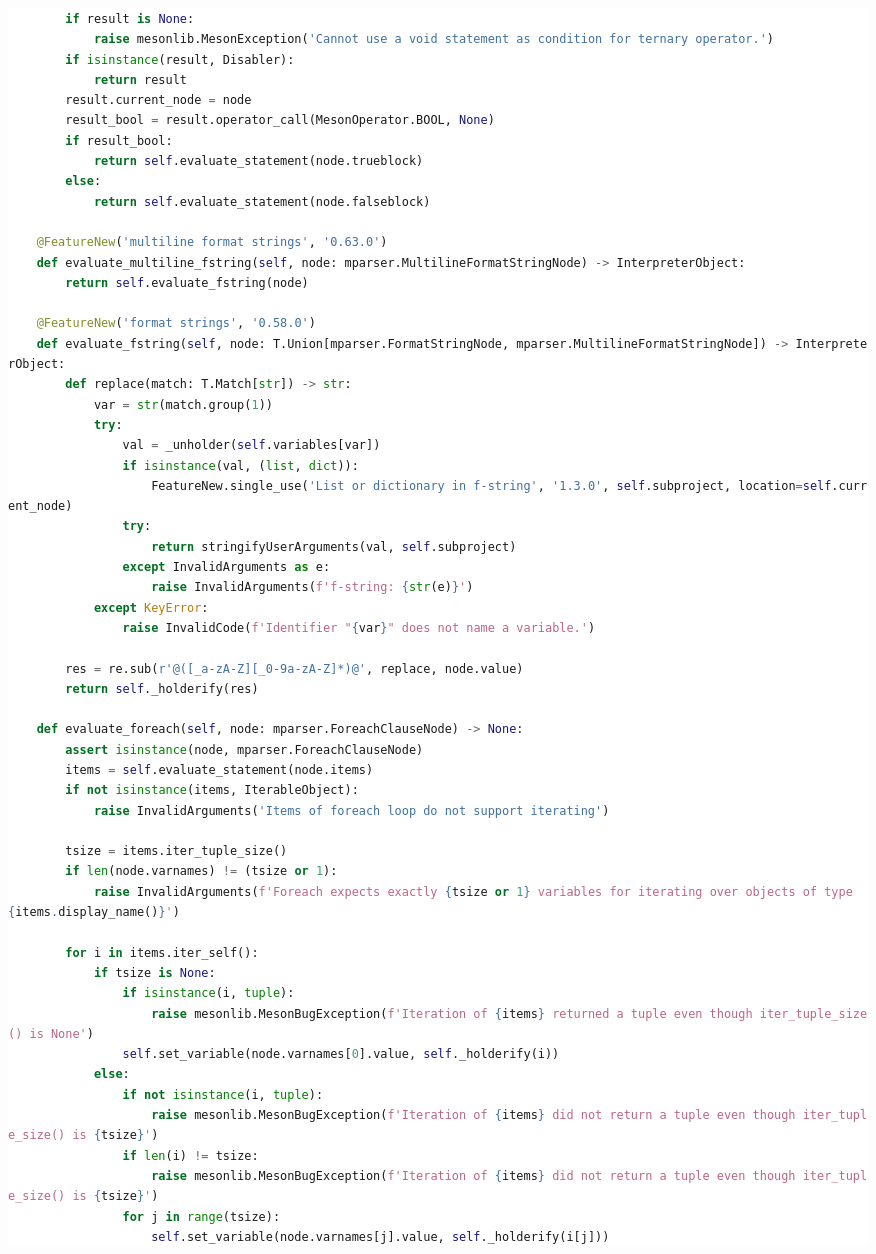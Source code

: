 ```python
        if result is None:
            raise mesonlib.MesonException('Cannot use a void statement as condition for ternary operator.')
        if isinstance(result, Disabler):
            return result
        result.current_node = node
        result_bool = result.operator_call(MesonOperator.BOOL, None)
        if result_bool:
            return self.evaluate_statement(node.trueblock)
        else:
            return self.evaluate_statement(node.falseblock)

    @FeatureNew('multiline format strings', '0.63.0')
    def evaluate_multiline_fstring(self, node: mparser.MultilineFormatStringNode) -> InterpreterObject:
        return self.evaluate_fstring(node)

    @FeatureNew('format strings', '0.58.0')
    def evaluate_fstring(self, node: T.Union[mparser.FormatStringNode, mparser.MultilineFormatStringNode]) -> InterpreterObject:
        def replace(match: T.Match[str]) -> str:
            var = str(match.group(1))
            try:
                val = _unholder(self.variables[var])
                if isinstance(val, (list, dict)):
                    FeatureNew.single_use('List or dictionary in f-string', '1.3.0', self.subproject, location=self.current_node)
                try:
                    return stringifyUserArguments(val, self.subproject)
                except InvalidArguments as e:
                    raise InvalidArguments(f'f-string: {str(e)}')
            except KeyError:
                raise InvalidCode(f'Identifier "{var}" does not name a variable.')

        res = re.sub(r'@([_a-zA-Z][_0-9a-zA-Z]*)@', replace, node.value)
        return self._holderify(res)

    def evaluate_foreach(self, node: mparser.ForeachClauseNode) -> None:
        assert isinstance(node, mparser.ForeachClauseNode)
        items = self.evaluate_statement(node.items)
        if not isinstance(items, IterableObject):
            raise InvalidArguments('Items of foreach loop do not support iterating')

        tsize = items.iter_tuple_size()
        if len(node.varnames) != (tsize or 1):
            raise InvalidArguments(f'Foreach expects exactly {tsize or 1} variables for iterating over objects of type {items.display_name()}')

        for i in items.iter_self():
            if tsize is None:
                if isinstance(i, tuple):
                    raise mesonlib.MesonBugException(f'Iteration of {items} returned a tuple even though iter_tuple_size() is None')
                self.set_variable(node.varnames[0].value, self._holderify(i))
            else:
                if not isinstance(i, tuple):
                    raise mesonlib.MesonBugException(f'Iteration of {items} did not return a tuple even though iter_tuple_size() is {tsize}')
                if len(i) != tsize:
                    raise mesonlib.MesonBugException(f'Iteration of {items} did not return a tuple even though iter_tuple_size() is {tsize}')
                for j in range(tsize):
                    self.set_variable(node.varnames[j].value, self._holderify(i[j]))
```